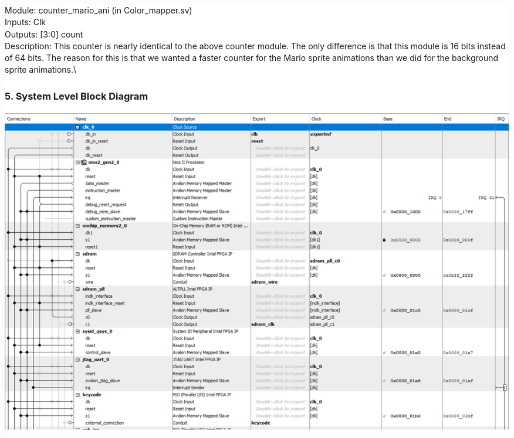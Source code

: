 Module: counter_mario_ani (in Color_mapper.sv)\
Inputs: Clk\
Outputs: [3:0] count\
Description: This counter is nearly identical to the above counter module. The only difference is that this module is 16 bits instead of 64 bits. The reason for this is that we wanted a faster counter for the Mario sprite animations than we did for the background sprite animations.\

















### 5. System Level Block Diagram

<p align="center">
  <img src="Sprite Images/readme/figure11-1.png">
